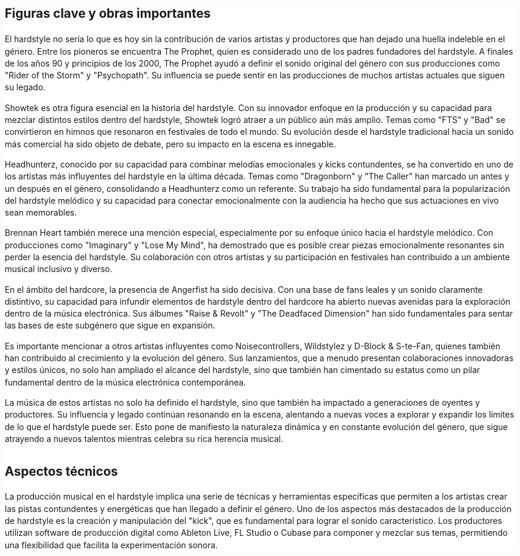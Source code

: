 
## Figuras clave y obras importantes


El hardstyle no sería lo que es hoy sin la contribución de varios artistas y productores que han dejado una huella indeleble en el género. Entre los pioneros se encuentra The Prophet, quien es considerado uno de los padres fundadores del hardstyle. A finales de los años 90 y principios de los 2000, The Prophet ayudó a definir el sonido original del género con sus producciones como "Rider of the Storm" y "Psychopath". Su influencia se puede sentir en las producciones de muchos artistas actuales que siguen su legado.

Showtek es otra figura esencial en la historia del hardstyle. Con su innovador enfoque en la producción y su capacidad para mezclar distintos estilos dentro del hardstyle, Showtek logró atraer a un público aún más amplio. Temas como "FTS" y "Bad" se convirtieron en himnos que resonaron en festivales de todo el mundo. Su evolución desde el hardstyle tradicional hacia un sonido más comercial ha sido objeto de debate, pero su impacto en la escena es innegable.

Headhunterz, conocido por su capacidad para combinar melodías emocionales y kicks contundentes, se ha convertido en uno de los artistas más influyentes del hardstyle en la última década. Temas como "Dragonborn" y "The Caller" han marcado un antes y un después en el género, consolidando a Headhunterz como un referente. Su trabajo ha sido fundamental para la popularización del hardstyle melódico y su capacidad para conectar emocionalmente con la audiencia ha hecho que sus actuaciones en vivo sean memorables.

Brennan Heart también merece una mención especial, especialmente por su enfoque único hacia el hardstyle melódico. Con producciones como "Imaginary" y "Lose My Mind", ha demostrado que es posible crear piezas emocionalmente resonantes sin perder la esencia del hardstyle. Su colaboración con otros artistas y su participación en festivales han contribuido a un ambiente musical inclusivo y diverso.

En el ámbito del hardcore, la presencia de Angerfist ha sido decisiva. Con una base de fans leales y un sonido claramente distintivo, su capacidad para infundir elementos de hardstyle dentro del hardcore ha abierto nuevas avenidas para la exploración dentro de la música electrónica. Sus álbumes "Raise & Revolt" y "The Deadfaced Dimension" han sido fundamentales para sentar las bases de este subgénero que sigue en expansión.

Es importante mencionar a otros artistas influyentes como Noisecontrollers, Wildstylez y D-Block & S-te-Fan, quienes también han contribuido al crecimiento y la evolución del género. Sus lanzamientos, que a menudo presentan colaboraciones innovadoras y estilos únicos, no solo han ampliado el alcance del hardstyle, sino que también han cimentado su estatus como un pilar fundamental dentro de la música electrónica contemporánea.

La música de estos artistas no solo ha definido el hardstyle, sino que también ha impactado a generaciones de oyentes y productores. Su influencia y legado continúan resonando en la escena, alentando a nuevas voces a explorar y expandir los límites de lo que el hardstyle puede ser. Esto pone de manifiesto la naturaleza dinámica y en constante evolución del género, que sigue atrayendo a nuevos talentos mientras celebra su rica herencia musical.


## Aspectos técnicos


La producción musical en el hardstyle implica una serie de técnicas y herramientas específicas que permiten a los artistas crear las pistas contundentes y energéticas que han llegado a definir el género. Uno de los aspectos más destacados de la producción de hardstyle es la creación y manipulación del "kick", que es fundamental para lograr el sonido característico. Los productores utilizan software de producción digital como Ableton Live, FL Studio o Cubase para componer y mezclar sus temas, permitiendo una flexibilidad que facilita la experimentación sonora.

